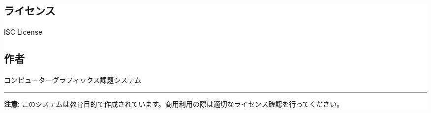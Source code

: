 ## ライセンス

ISC License

## 作者

コンピューターグラフィックス課題システム

---

**注意**: このシステムは教育目的で作成されています。商用利用の際は適切なライセンス確認を行ってください。
